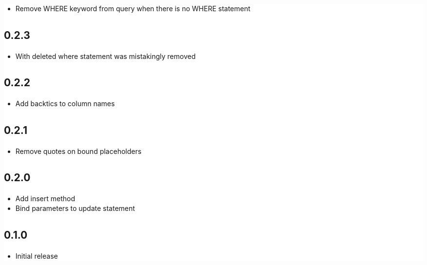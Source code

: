 * Remove WHERE keyword from query when there is no WHERE statement

0.2.3
-----

* With deleted where statement was mistakingly removed

0.2.2
-----

* Add backtics to column names

0.2.1
-----

* Remove quotes on bound placeholders

0.2.0
-----

* Add insert method
* Bind parameters to update statement

0.1.0
-----

* Initial release
